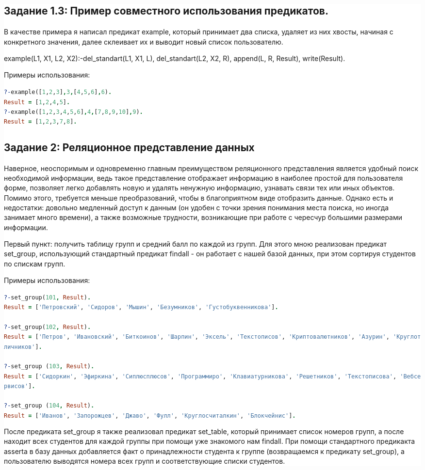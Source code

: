 ## Задание 1.3: Пример совместного использования предикатов.

В качестве примера я написал предикат example, который принимает два списка, удаляет из них хвосты, начиная с конкретного значения, далее склеивает их и выводит новый список пользователю.


example(L1, X1, L2, X2):-del_standart(L1, X1, L), del_standart(L2, X2, R), append(L, R, Result), write(Result).

Примеры использования:
```prolog
?-example([1,2,3],3,[4,5,6],6).
Result = [1,2,4,5].
?-example([1,2,3,4,5,6],4,[7,8,9,10],9).
Result = [1,2,3,7,8].
```

## Задание 2: Реляционное представление данных

Наверное, неоспоримым и одновременно главным преимуществом реляционного представления является удобный поиск необходимой информации, ведь такое представление отображает информацию в наиболее простой для пользователя форме, позволяет легко добавлять новую и удалять ненужную информацию, узнавать связи тех или иных объектов. Помимо этого, требуется меньше преобразований, чтобы в благоприятном виде отобразить данные. Однако есть и недостатки: довольно медленный доступ к данным (он удобен с точки зрения понимания места поиска, но иногда занимает много времени), а также возможные трудности, возникающие при работе с чересчур большими размерами информации.

Первый пункт: получить таблицу групп и средний балл по каждой из групп.
Для этого мною реализован предикат set_group, использующий стандартный предикат findall - он работает с нашей базой данных, при этом сортируя студентов по спискам групп.

Примеры использования:
```prolog
?-set_group(101, Result).
Result = ['Петровский', 'Сидоров', 'Мышин', 'Безумников', 'Густобуквенникова'].

?-set_group(102, Result).
Result = ['Петров', 'Ивановский', 'Биткоинов', 'Шарпин', 'Эксель', 'Текстописов', 'Криптовалютников', 'Азурин', 'Круглотличников'].

?-set_group (103, Result).
Result = ['Сидоркин', 'Эфиркина', 'Сиплюсплюсов', 'Программиро', 'Клавиатурникова', 'Решетников', 'Текстописова', 'Вебсервисов'].

?-set_group (104, Result).
Result = ['Иванов', 'Запорожцев', 'Джаво', 'Фулл', 'Круглосчиталкин', 'Блокчейнис'].
```

После предиката set_group я также реализовал предикат set_table, который принимает список номеров групп, а после находит всех студентов для каждой группы при помощи уже знакомого нам findall. При помощи стандартного предикакта asserta в базу данных добавляется факт о принадлежности студента к группе (возвращаемся к предикату set_group), а пользователю выводятся номера всех групп и соответствующие списки студентов. 
